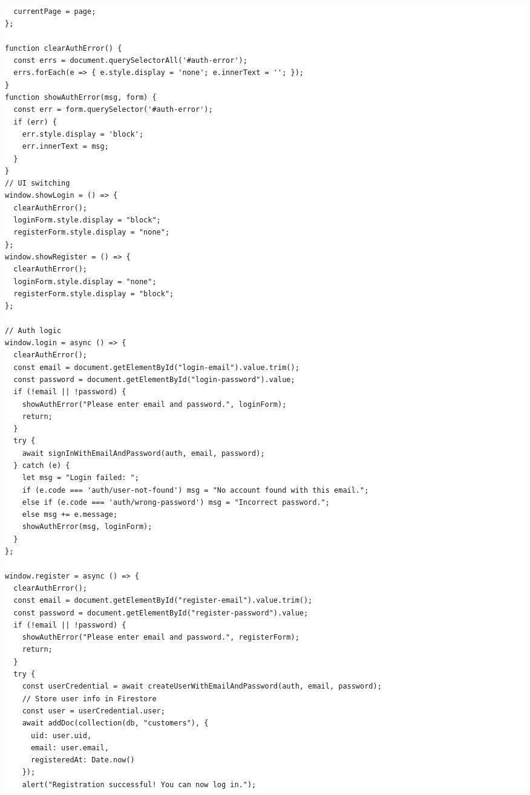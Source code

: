 
      
      currentPage = page;
    };

    function clearAuthError() {
      const errs = document.querySelectorAll('#auth-error');
      errs.forEach(e => { e.style.display = 'none'; e.innerText = ''; });
    }
    function showAuthError(msg, form) {
      const err = form.querySelector('#auth-error');
      if (err) {
        err.style.display = 'block';
        err.innerText = msg;
      }
    }
    // UI switching
    window.showLogin = () => {
      clearAuthError();
      loginForm.style.display = "block";
      registerForm.style.display = "none";
    };
    window.showRegister = () => {
      clearAuthError();
      loginForm.style.display = "none";
      registerForm.style.display = "block";
    };

    // Auth logic
    window.login = async () => {
      clearAuthError();
      const email = document.getElementById("login-email").value.trim();
      const password = document.getElementById("login-password").value;
      if (!email || !password) {
        showAuthError("Please enter email and password.", loginForm);
        return;
      }
      try {
        await signInWithEmailAndPassword(auth, email, password);
      } catch (e) {
        let msg = "Login failed: ";
        if (e.code === 'auth/user-not-found') msg = "No account found with this email.";
        else if (e.code === 'auth/wrong-password') msg = "Incorrect password.";
        else msg += e.message;
        showAuthError(msg, loginForm);
      }
    };

    window.register = async () => {
      clearAuthError();
      const email = document.getElementById("register-email").value.trim();
      const password = document.getElementById("register-password").value;
      if (!email || !password) {
        showAuthError("Please enter email and password.", registerForm);
        return;
      }
      try {
        const userCredential = await createUserWithEmailAndPassword(auth, email, password);
        // Store user info in Firestore
        const user = userCredential.user;
        await addDoc(collection(db, "customers"), {
          uid: user.uid,
          email: user.email,
          registeredAt: Date.now()
        });
        alert("Registration successful! You can now log in.");